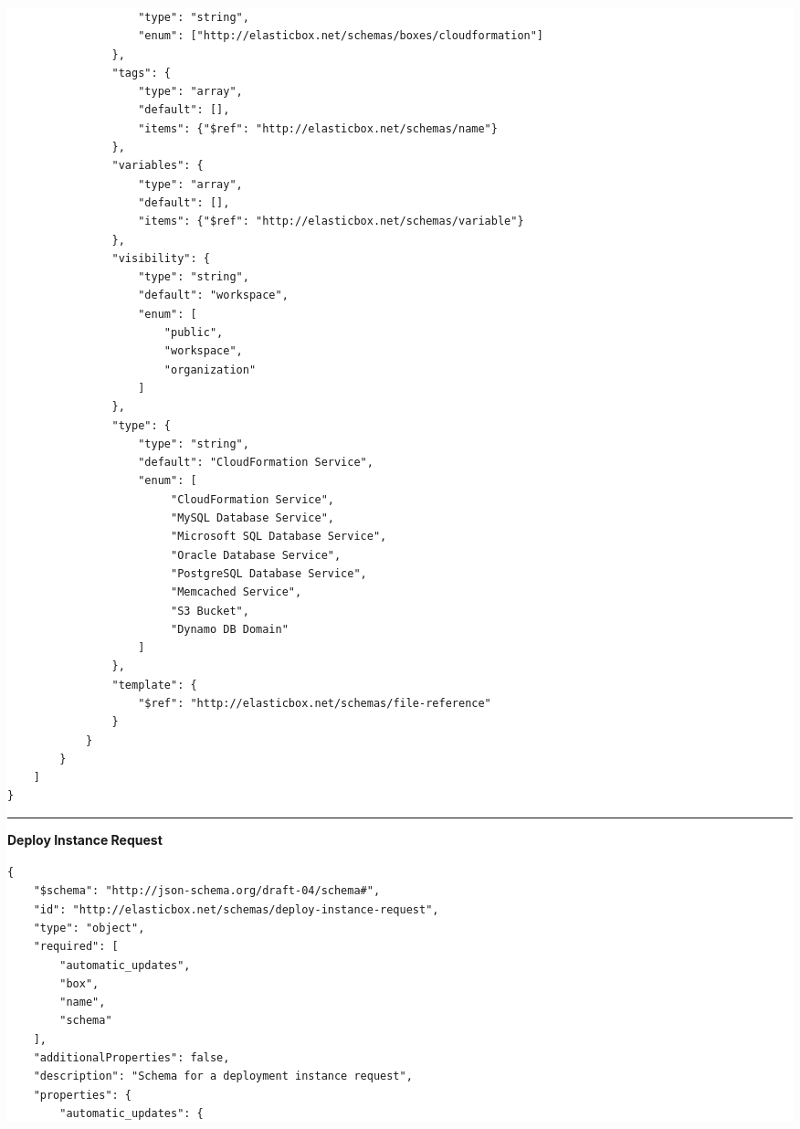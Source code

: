 ```
                    "type": "string",
                    "enum": ["http://elasticbox.net/schemas/boxes/cloudformation"]
                },
                "tags": {
                    "type": "array",
                    "default": [],
                    "items": {"$ref": "http://elasticbox.net/schemas/name"}
                },
                "variables": {
                    "type": "array",
                    "default": [],
                    "items": {"$ref": "http://elasticbox.net/schemas/variable"}
                },
                "visibility": {
                    "type": "string",
                    "default": "workspace",
                    "enum": [
                        "public",
                        "workspace",
                        "organization"
                    ]
                },
                "type": {
                    "type": "string",
                    "default": "CloudFormation Service",
                    "enum": [
                         "CloudFormation Service",
                         "MySQL Database Service",
                         "Microsoft SQL Database Service",
                         "Oracle Database Service",
                         "PostgreSQL Database Service",
                         "Memcached Service",
                         "S3 Bucket",
                         "Dynamo DB Domain"
                    ]
                },
                "template": {
                    "$ref": "http://elasticbox.net/schemas/file-reference"
                }
            }
        }
    ]
}
```

___


**Deploy Instance Request**

```
{
    "$schema": "http://json-schema.org/draft-04/schema#",
    "id": "http://elasticbox.net/schemas/deploy-instance-request",
    "type": "object",
    "required": [
        "automatic_updates",
        "box",
        "name",
        "schema"
    ],
    "additionalProperties": false,
    "description": "Schema for a deployment instance request",
    "properties": {
        "automatic_updates": {
```